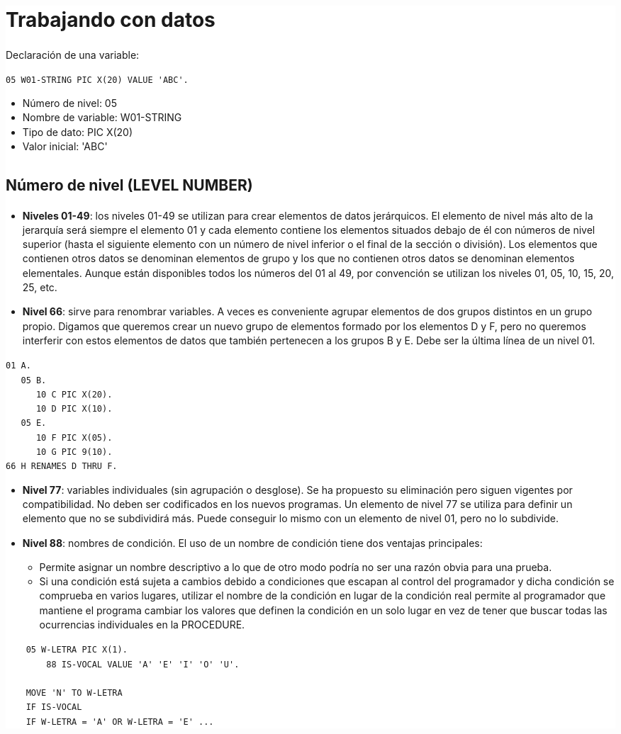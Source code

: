 # Trabajando con datos

Declaración de una variable:
``````
05 W01-STRING PIC X(20) VALUE 'ABC'.
``````
- Número de nivel: 05
- Nombre de variable: W01-STRING
- Tipo de dato: PIC X(20)
- Valor inicial: 'ABC'

## Número de nivel (LEVEL NUMBER)

- **Niveles 01-49**: los niveles 01-49 se utilizan para crear elementos de datos jerárquicos. El elemento de nivel más alto de la jerarquía será siempre el elemento 01 y cada elemento contiene los elementos situados debajo de él con números de nivel superior (hasta el siguiente elemento con un número de nivel inferior o el final de la sección o división). Los elementos que contienen otros datos se denominan elementos de grupo y los que no contienen otros datos se denominan elementos elementales. Aunque están disponibles todos los números del 01 al 49, por convención se utilizan los niveles 01, 05, 10, 15, 20, 25, etc.

- **Nivel 66**: sirve para renombrar variables. A veces es conveniente agrupar elementos de dos grupos distintos en un grupo propio. Digamos que queremos crear un nuevo grupo de elementos formado por los elementos D y F, pero no queremos interferir con estos elementos de datos que también pertenecen a los grupos B y E. 
Debe ser la última línea de un nivel 01.
```
01 A.
   05 B.
      10 C PIC X(20).
      10 D PIC X(10).
   05 E.
      10 F PIC X(05).
      10 G PIC 9(10).
66 H RENAMES D THRU F.
```
- **Nivel 77**: variables individuales (sin agrupación o desglose). Se ha propuesto su eliminación pero siguen vigentes por compatibilidad. No deben ser codificados en los nuevos programas.
Un elemento de nivel 77 se utiliza para definir un elemento que no se subdividirá más. Puede conseguir lo mismo con un elemento de nivel 01, pero no lo subdivide.

- **Nivel 88**: nombres de condición. El uso de un nombre de condición tiene dos ventajas principales: 
    - Permite asignar un nombre descriptivo a lo que de otro modo podría no ser una razón obvia para una prueba.
    - Si una condición está sujeta a cambios debido a condiciones que escapan al control del programador y dicha condición se comprueba en varios lugares, utilizar el nombre de la condición en lugar de la condición real permite al programador que mantiene el programa cambiar los valores que definen la condición en un solo lugar en vez de tener que buscar todas las ocurrencias individuales en la PROCEDURE.
````
    05 W-LETRA PIC X(1).
        88 IS-VOCAL VALUE 'A' 'E' 'I' 'O' 'U'.

    MOVE 'N' TO W-LETRA
    IF IS-VOCAL 
    IF W-LETRA = 'A' OR W-LETRA = 'E' ...

````

